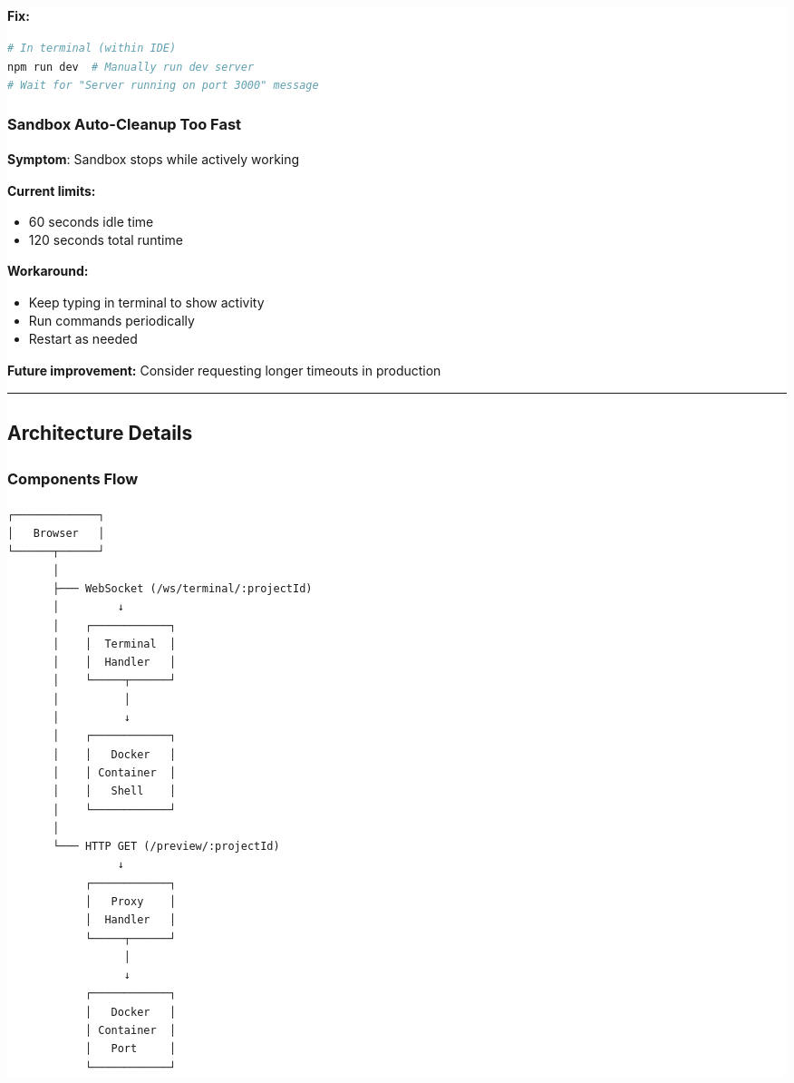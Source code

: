 **Fix:**
```bash
# In terminal (within IDE)
npm run dev  # Manually run dev server
# Wait for "Server running on port 3000" message
```

### Sandbox Auto-Cleanup Too Fast
**Symptom**: Sandbox stops while actively working

**Current limits:**
- 60 seconds idle time
- 120 seconds total runtime

**Workaround:**
- Keep typing in terminal to show activity
- Run commands periodically
- Restart as needed

**Future improvement:**
Consider requesting longer timeouts in production

---

## Architecture Details

### Components Flow
```
┌─────────────┐
│   Browser   │
└──────┬──────┘
       │
       ├─── WebSocket (/ws/terminal/:projectId)
       │         ↓
       │    ┌────────────┐
       │    │  Terminal  │
       │    │  Handler   │
       │    └─────┬──────┘
       │          │
       │          ↓
       │    ┌────────────┐
       │    │   Docker   │
       │    │ Container  │
       │    │   Shell    │
       │    └────────────┘
       │
       └─── HTTP GET (/preview/:projectId)
                 ↓
            ┌────────────┐
            │   Proxy    │
            │  Handler   │
            └─────┬──────┘
                  │
                  ↓
            ┌────────────┐
            │   Docker   │
            │ Container  │
            │   Port     │
            └────────────┘
```
